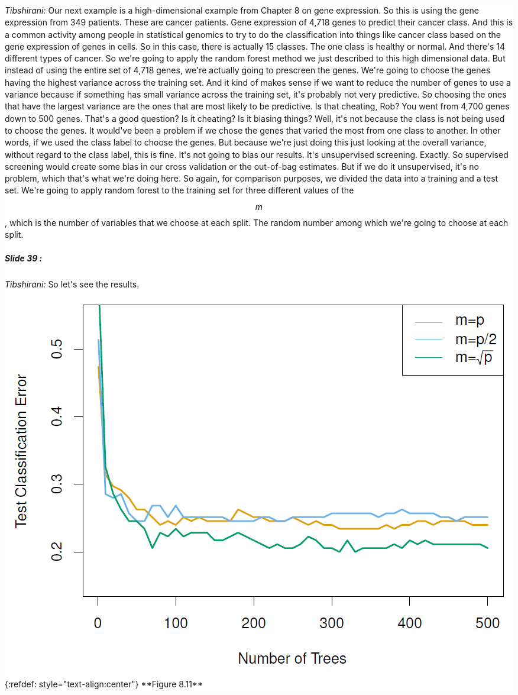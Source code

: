 *Tibshirani:* Our next example is a high-dimensional example from Chapter 8 on gene expression. So this is using the gene expression from 349 patients. These are cancer patients. Gene expression of 4,718 genes to predict their cancer class. And this is a common activity among people in statistical genomics to try to do the classification into things like cancer class based on the gene expression of genes in cells. So in this case, there is actually 15 classes. The one class is healthy or normal. And there's 14 different types of cancer. So we're going to apply the random forest method we just described to this high dimensional data. But instead of using the entire set of 4,718 genes, we're actually going to prescreen the genes. We're going to choose the genes having the highest variance across the training set. And it kind of makes sense if we want to reduce the number of genes to use a variance because if something has small variance across the training set, it's probably not very predictive. So choosing the ones that have the largest variance are the ones that are most likely to be predictive. Is that cheating, Rob? You went from 4,700 genes down to 500 genes. That's a good question? Is it cheating? Is it biasing things? Well, it's not because the class is not being used to choose the genes. It would've been a problem if we chose the genes that varied the most from one class to another. In other words, if we used the class label to choose the genes. But because we're just doing this just looking at the overall variance, without regard to the class label, this is fine. It's not going to bias our results. It's unsupervised screening. Exactly. So supervised screening would create some bias in our cross validation or the out-of-bag estimates. But if we do it unsupervised, it's no problem, which that's what we're doing here. So again, for comparison purposes, we divided the data into a training and a test set. We're going to apply random forest to the training set for three different values of the $$m$$, which is the number of variables that we choose at each split. The random number among which we're going to choose at each split. 

##### Slide 39 : 

*Tibshirani:* So let's see the results.

<center>
<img src="Images/8.11.PNG" alt="Random Forest Results">
</center>
{:refdef: style="text-align:center"}
**Figure 8.11**